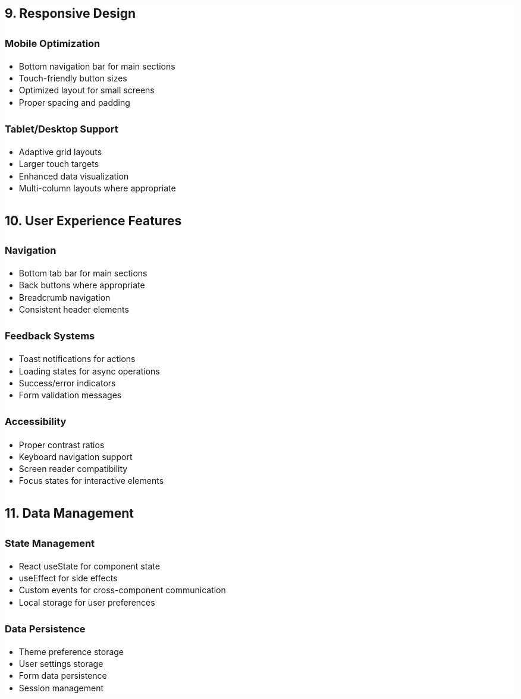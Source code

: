 ## 9. Responsive Design

### Mobile Optimization
- Bottom navigation bar for main sections
- Touch-friendly button sizes
- Optimized layout for small screens
- Proper spacing and padding

### Tablet/Desktop Support
- Adaptive grid layouts
- Larger touch targets
- Enhanced data visualization
- Multi-column layouts where appropriate

## 10. User Experience Features

### Navigation
- Bottom tab bar for main sections
- Back buttons where appropriate
- Breadcrumb navigation
- Consistent header elements

### Feedback Systems
- Toast notifications for actions
- Loading states for async operations
- Success/error indicators
- Form validation messages

### Accessibility
- Proper contrast ratios
- Keyboard navigation support
- Screen reader compatibility
- Focus states for interactive elements

## 11. Data Management

### State Management
- React useState for component state
- useEffect for side effects
- Custom events for cross-component communication
- Local storage for user preferences

### Data Persistence
- Theme preference storage
- User settings storage
- Form data persistence
- Session management
